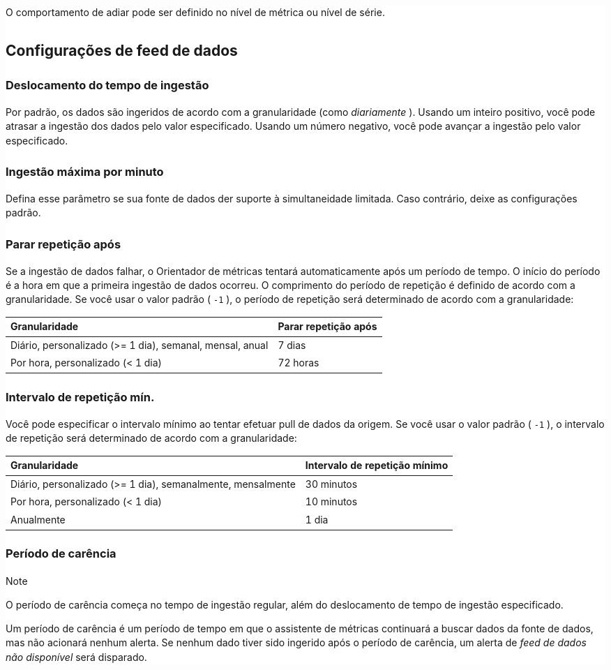 O comportamento de adiar pode ser definido no nível de métrica ou nível de série.

## <a name="data-feed-settings"></a>Configurações de feed de dados

### <a name="ingestion-time-offset"></a>Deslocamento do tempo de ingestão

Por padrão, os dados são ingeridos de acordo com a granularidade (como *diariamente* ). Usando um inteiro positivo, você pode atrasar a ingestão dos dados pelo valor especificado. Usando um número negativo, você pode avançar a ingestão pelo valor especificado.

### <a name="max-ingestion-per-minute"></a>Ingestão máxima por minuto

Defina esse parâmetro se sua fonte de dados der suporte à simultaneidade limitada. Caso contrário, deixe as configurações padrão.

### <a name="stop-retry-after"></a>Parar repetição após

Se a ingestão de dados falhar, o Orientador de métricas tentará automaticamente após um período de tempo. O início do período é a hora em que a primeira ingestão de dados ocorreu. O comprimento do período de repetição é definido de acordo com a granularidade. Se você usar o valor padrão ( `-1` ), o período de repetição será determinado de acordo com a granularidade:

| Granularidade       | Parar repetição após           |
| :------------ | :--------------- |
| Diário, personalizado (>= 1 dia), semanal, mensal, anual     | 7 dias          |
| Por hora, personalizado (< 1 dia)       | 72 horas |

### <a name="min-retry-interval"></a>Intervalo de repetição mín.

Você pode especificar o intervalo mínimo ao tentar efetuar pull de dados da origem. Se você usar o valor padrão ( `-1` ), o intervalo de repetição será determinado de acordo com a granularidade:

| Granularidade       | Intervalo de repetição mínimo           |
| :------------ | :--------------- |
| Diário, personalizado (>= 1 dia), semanalmente, mensalmente     | 30 minutos          |
| Por hora, personalizado (< 1 dia)      | 10 minutos |
| Anualmente | 1 dia          |

### <a name="grace-period"></a>Período de carência

> [!Note]
> O período de carência começa no tempo de ingestão regular, além do deslocamento de tempo de ingestão especificado.
    
Um período de carência é um período de tempo em que o assistente de métricas continuará a buscar dados da fonte de dados, mas não acionará nenhum alerta. Se nenhum dado tiver sido ingerido após o período de carência, um alerta de *feed de dados não disponível* será disparado.
